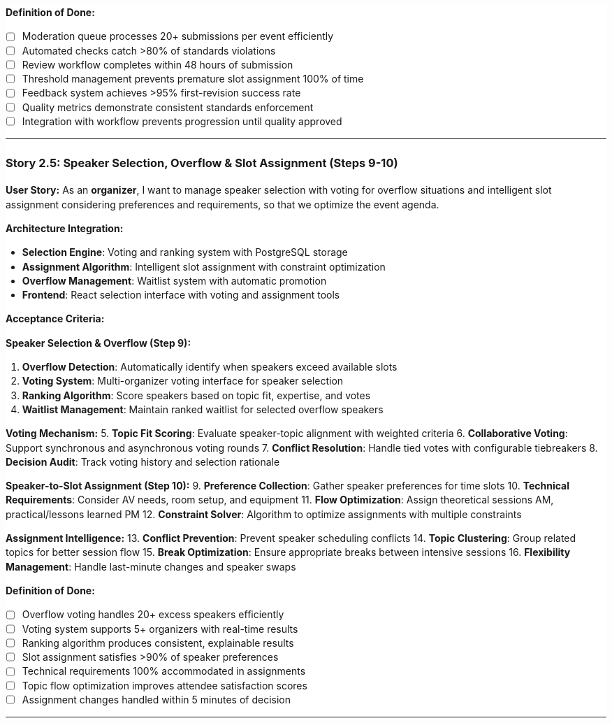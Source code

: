 **Definition of Done:**
- [ ] Moderation queue processes 20+ submissions per event efficiently
- [ ] Automated checks catch >80% of standards violations
- [ ] Review workflow completes within 48 hours of submission
- [ ] Threshold management prevents premature slot assignment 100% of time
- [ ] Feedback system achieves >95% first-revision success rate
- [ ] Quality metrics demonstrate consistent standards enforcement
- [ ] Integration with workflow prevents progression until quality approved

---

### Story 2.5: Speaker Selection, Overflow & Slot Assignment (Steps 9-10)

**User Story:**
As an **organizer**, I want to manage speaker selection with voting for overflow situations and intelligent slot assignment considering preferences and requirements, so that we optimize the event agenda.

**Architecture Integration:**
- **Selection Engine**: Voting and ranking system with PostgreSQL storage
- **Assignment Algorithm**: Intelligent slot assignment with constraint optimization
- **Overflow Management**: Waitlist system with automatic promotion
- **Frontend**: React selection interface with voting and assignment tools

**Acceptance Criteria:**

**Speaker Selection & Overflow (Step 9):**
1. **Overflow Detection**: Automatically identify when speakers exceed available slots
2. **Voting System**: Multi-organizer voting interface for speaker selection
3. **Ranking Algorithm**: Score speakers based on topic fit, expertise, and votes
4. **Waitlist Management**: Maintain ranked waitlist for selected overflow speakers

**Voting Mechanism:**
5. **Topic Fit Scoring**: Evaluate speaker-topic alignment with weighted criteria
6. **Collaborative Voting**: Support synchronous and asynchronous voting rounds
7. **Conflict Resolution**: Handle tied votes with configurable tiebreakers
8. **Decision Audit**: Track voting history and selection rationale

**Speaker-to-Slot Assignment (Step 10):**
9. **Preference Collection**: Gather speaker preferences for time slots
10. **Technical Requirements**: Consider AV needs, room setup, and equipment
11. **Flow Optimization**: Assign theoretical sessions AM, practical/lessons learned PM
12. **Constraint Solver**: Algorithm to optimize assignments with multiple constraints

**Assignment Intelligence:**
13. **Conflict Prevention**: Prevent speaker scheduling conflicts
14. **Topic Clustering**: Group related topics for better session flow
15. **Break Optimization**: Ensure appropriate breaks between intensive sessions
16. **Flexibility Management**: Handle last-minute changes and speaker swaps

**Definition of Done:**
- [ ] Overflow voting handles 20+ excess speakers efficiently
- [ ] Voting system supports 5+ organizers with real-time results
- [ ] Ranking algorithm produces consistent, explainable results
- [ ] Slot assignment satisfies >90% of speaker preferences
- [ ] Technical requirements 100% accommodated in assignments
- [ ] Topic flow optimization improves attendee satisfaction scores
- [ ] Assignment changes handled within 5 minutes of decision

---